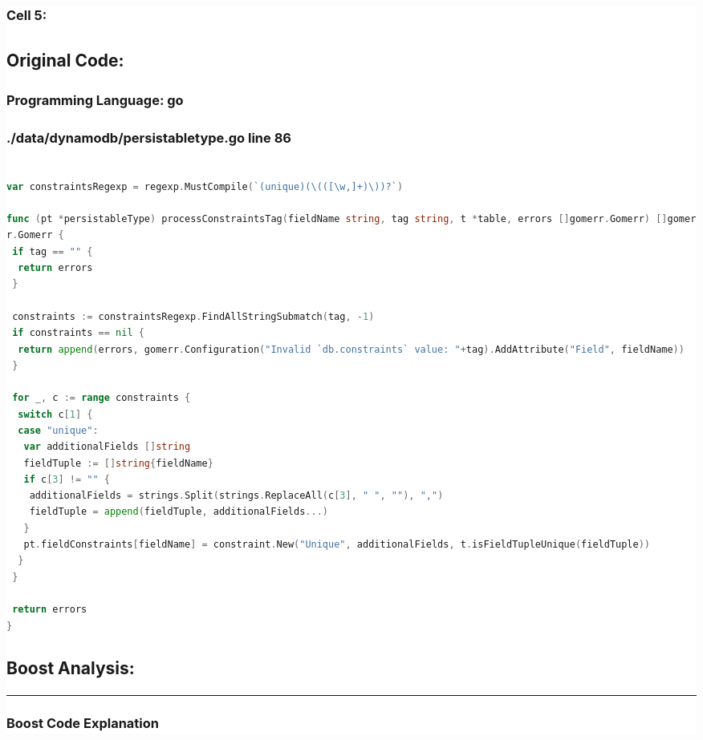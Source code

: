 



### Cell 5:
## Original Code:

### Programming Language: go
### ./data/dynamodb/persistabletype.go line 86

```go

var constraintsRegexp = regexp.MustCompile(`(unique)(\(([\w,]+)\))?`)

func (pt *persistableType) processConstraintsTag(fieldName string, tag string, t *table, errors []gomerr.Gomerr) []gomerr.Gomerr {
 if tag == "" {
  return errors
 }

 constraints := constraintsRegexp.FindAllStringSubmatch(tag, -1)
 if constraints == nil {
  return append(errors, gomerr.Configuration("Invalid `db.constraints` value: "+tag).AddAttribute("Field", fieldName))
 }

 for _, c := range constraints {
  switch c[1] {
  case "unique":
   var additionalFields []string
   fieldTuple := []string{fieldName}
   if c[3] != "" {
    additionalFields = strings.Split(strings.ReplaceAll(c[3], " ", ""), ",")
    fieldTuple = append(fieldTuple, additionalFields...)
   }
   pt.fieldConstraints[fieldName] = constraint.New("Unique", additionalFields, t.isFieldTupleUnique(fieldTuple))
  }
 }

 return errors
}

```
## Boost Analysis:



---

### Boost Code Explanation
